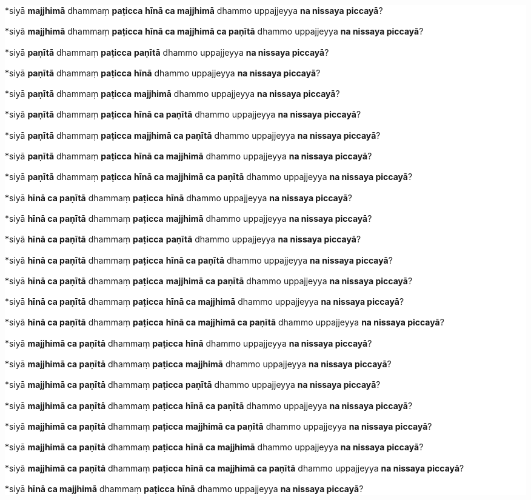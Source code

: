    *siyā **majjhimā** dhammaṃ **paṭicca** **hīnā ca majjhimā** dhammo uppajjeyya **na nissaya piccayā**?

   *siyā **majjhimā** dhammaṃ **paṭicca** **hīnā ca majjhimā ca paṇītā** dhammo uppajjeyya **na nissaya piccayā**?

   *siyā **paṇītā** dhammaṃ **paṭicca** **paṇītā** dhammo uppajjeyya **na nissaya piccayā**?

   *siyā **paṇītā** dhammaṃ **paṭicca** **hīnā** dhammo uppajjeyya **na nissaya piccayā**?

   *siyā **paṇītā** dhammaṃ **paṭicca** **majjhimā** dhammo uppajjeyya **na nissaya piccayā**?

   *siyā **paṇītā** dhammaṃ **paṭicca** **hīnā ca paṇītā** dhammo uppajjeyya **na nissaya piccayā**?

   *siyā **paṇītā** dhammaṃ **paṭicca** **majjhimā ca paṇītā** dhammo uppajjeyya **na nissaya piccayā**?

   *siyā **paṇītā** dhammaṃ **paṭicca** **hīnā ca majjhimā** dhammo uppajjeyya **na nissaya piccayā**?

   *siyā **paṇītā** dhammaṃ **paṭicca** **hīnā ca majjhimā ca paṇītā** dhammo uppajjeyya **na nissaya piccayā**?

   *siyā **hīnā ca paṇītā** dhammaṃ **paṭicca** **hīnā** dhammo uppajjeyya **na nissaya piccayā**?

   *siyā **hīnā ca paṇītā** dhammaṃ **paṭicca** **majjhimā** dhammo uppajjeyya **na nissaya piccayā**?

   *siyā **hīnā ca paṇītā** dhammaṃ **paṭicca** **paṇītā** dhammo uppajjeyya **na nissaya piccayā**?

   *siyā **hīnā ca paṇītā** dhammaṃ **paṭicca** **hīnā ca paṇītā** dhammo uppajjeyya **na nissaya piccayā**?

   *siyā **hīnā ca paṇītā** dhammaṃ **paṭicca** **majjhimā ca paṇītā** dhammo uppajjeyya **na nissaya piccayā**?

   *siyā **hīnā ca paṇītā** dhammaṃ **paṭicca** **hīnā ca majjhimā** dhammo uppajjeyya **na nissaya piccayā**?

   *siyā **hīnā ca paṇītā** dhammaṃ **paṭicca** **hīnā ca majjhimā ca paṇītā** dhammo uppajjeyya **na nissaya piccayā**?

   *siyā **majjhimā ca paṇītā** dhammaṃ **paṭicca** **hīnā** dhammo uppajjeyya **na nissaya piccayā**?

   *siyā **majjhimā ca paṇītā** dhammaṃ **paṭicca** **majjhimā** dhammo uppajjeyya **na nissaya piccayā**?

   *siyā **majjhimā ca paṇītā** dhammaṃ **paṭicca** **paṇītā** dhammo uppajjeyya **na nissaya piccayā**?

   *siyā **majjhimā ca paṇītā** dhammaṃ **paṭicca** **hīnā ca paṇītā** dhammo uppajjeyya **na nissaya piccayā**?

   *siyā **majjhimā ca paṇītā** dhammaṃ **paṭicca** **majjhimā ca paṇītā** dhammo uppajjeyya **na nissaya piccayā**?

   *siyā **majjhimā ca paṇītā** dhammaṃ **paṭicca** **hīnā ca majjhimā** dhammo uppajjeyya **na nissaya piccayā**?

   *siyā **majjhimā ca paṇītā** dhammaṃ **paṭicca** **hīnā ca majjhimā ca paṇītā** dhammo uppajjeyya **na nissaya piccayā**?

   *siyā **hīnā ca majjhimā** dhammaṃ **paṭicca** **hīnā** dhammo uppajjeyya **na nissaya piccayā**?
